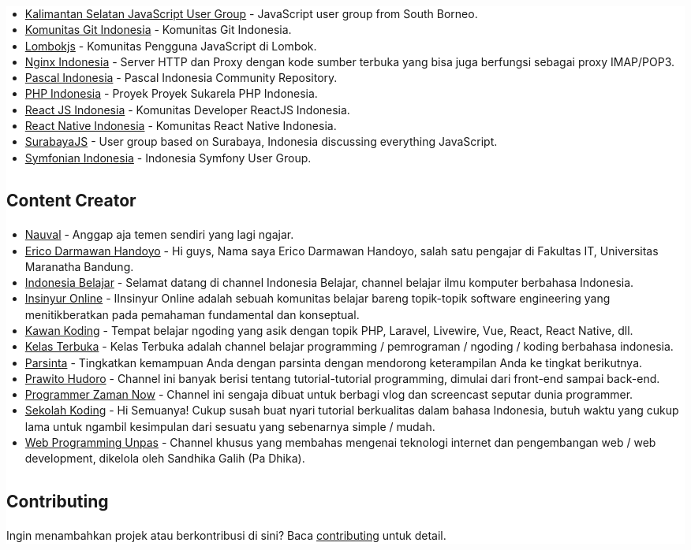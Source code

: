 - [Kalimantan Selatan JavaScript User Group](https://github.com/KalselJS) - JavaScript user group from South Borneo.
- [Komunitas Git Indonesia](https://github.com/GitIndonesia) - Komunitas Git Indonesia.
- [Lombokjs](https://github.com/lombokjs) - Komunitas Pengguna JavaScript di Lombok.
- [Nginx Indonesia](https://github.com/NginxID) - Server HTTP dan Proxy dengan kode sumber terbuka yang bisa juga berfungsi sebagai proxy IMAP/POP3.
- [Pascal Indonesia](https://github.com/pascal-id) - Pascal Indonesia Community Repository.
- [PHP Indonesia](https://github.com/phpindonesia) - Proyek Proyek Sukarela PHP Indonesia.
- [React JS Indonesia](https://github.com/reactjs-id) - Komunitas Developer ReactJS Indonesia.
- [React Native Indonesia](https://github.com/react-native-id) - Komunitas React Native Indonesia.
- [SurabayaJS](https://github.com/SurabayaJS) - User group based on Surabaya, Indonesia discussing everything JavaScript.
- [Symfonian Indonesia](https://github.com/SymfonyId) - Indonesia Symfony User Group.

## Content Creator

- [Nauval](https://www.youtube.com/@mhdnauvalazhar) - Anggap aja temen sendiri yang lagi ngajar.
- [Erico Darmawan Handoyo](https://www.youtube.com/@ericodarmawan) - Hi guys, Nama saya Erico Darmawan Handoyo, salah satu pengajar di Fakultas IT, Universitas Maranatha Bandung.
- [Indonesia Belajar](https://www.youtube.com/@belajaridn) - Selamat datang di channel Indonesia Belajar, channel belajar ilmu komputer berbahasa Indonesia.
- [Insinyur Online](https://www.youtube.com/@InsinyurOnline) - IInsinyur Online adalah sebuah komunitas belajar bareng topik-topik software engineering yang menitikberatkan pada pemahaman fundamental dan konseptual.
- [Kawan Koding](https://www.youtube.com/@kawankoding) - Tempat belajar ngoding yang asik dengan topik PHP, Laravel, Livewire, Vue, React, React Native, dll.
- [Kelas Terbuka](https://www.youtube.com/@KelasTerbuka) - Kelas Terbuka adalah channel belajar programming / pemrograman / ngoding / koding berbahasa indonesia. 
- [Parsinta](https://www.youtube.com/@parsinta) - Tingkatkan kemampuan Anda dengan parsinta dengan mendorong keterampilan Anda ke tingkat berikutnya.
- [Prawito Hudoro](https://www.youtube.com/@prawitohudoro) - Channel ini banyak berisi tentang tutorial-tutorial programming, dimulai dari front-end sampai back-end.
- [Programmer Zaman Now](https://www.youtube.com/@ProgrammerZamanNow) - Channel ini sengaja dibuat untuk berbagi vlog dan screencast seputar dunia programmer.
- [Sekolah Koding](https://www.youtube.com/@SekolahKoding) - Hi Semuanya! Cukup susah buat nyari tutorial berkualitas dalam bahasa Indonesia, butuh waktu yang cukup lama untuk ngambil kesimpulan dari sesuatu yang sebenarnya simple / mudah.
- [Web Programming Unpas](https://www.youtube.com/@sandhikagalihWPU) - Channel khusus yang membahas mengenai teknologi internet dan pengembangan web / web development, dikelola oleh Sandhika Galih (Pa Dhika).

## Contributing

Ingin menambahkan projek atau berkontribusi di sini? Baca [contributing](contributing.md) untuk detail.
